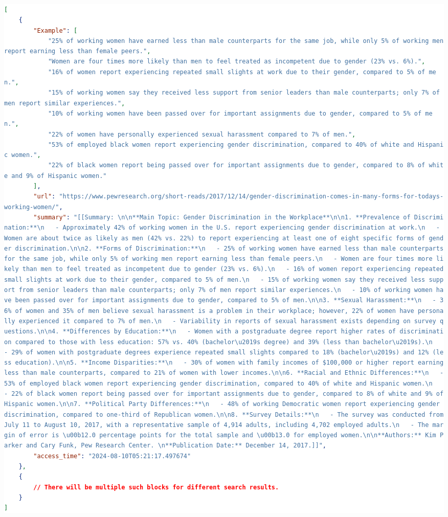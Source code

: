 ```json
[
    {
        "Example": [
            "25% of working women have earned less than male counterparts for the same job, while only 5% of working men report earning less than female peers.",
            "Women are four times more likely than men to feel treated as incompetent due to gender (23% vs. 6%).",
            "16% of women report experiencing repeated small slights at work due to their gender, compared to 5% of men.",
            "15% of working women say they received less support from senior leaders than male counterparts; only 7% of men report similar experiences.",
            "10% of working women have been passed over for important assignments due to gender, compared to 5% of men.",
            "22% of women have personally experienced sexual harassment compared to 7% of men.",
            "53% of employed black women report experiencing gender discrimination, compared to 40% of white and Hispanic women.",
            "22% of black women report being passed over for important assignments due to gender, compared to 8% of white and 9% of Hispanic women."
        ],
        "url": "https://www.pewresearch.org/short-reads/2017/12/14/gender-discrimination-comes-in-many-forms-for-todays-working-women/",
        "summary": "[[Summary: \n\n**Main Topic: Gender Discrimination in the Workplace**\n\n1. **Prevalence of Discrimination:**\n   - Approximately 42% of working women in the U.S. report experiencing gender discrimination at work.\n   - Women are about twice as likely as men (42% vs. 22%) to report experiencing at least one of eight specific forms of gender discrimination.\n\n2. **Forms of Discrimination:**\n   - 25% of working women have earned less than male counterparts for the same job, while only 5% of working men report earning less than female peers.\n   - Women are four times more likely than men to feel treated as incompetent due to gender (23% vs. 6%).\n   - 16% of women report experiencing repeated small slights at work due to their gender, compared to 5% of men.\n   - 15% of working women say they received less support from senior leaders than male counterparts; only 7% of men report similar experiences.\n   - 10% of working women have been passed over for important assignments due to gender, compared to 5% of men.\n\n3. **Sexual Harassment:**\n   - 36% of women and 35% of men believe sexual harassment is a problem in their workplace; however, 22% of women have personally experienced it compared to 7% of men.\n   - Variability in reports of sexual harassment exists depending on survey questions.\n\n4. **Differences by Education:**\n   - Women with a postgraduate degree report higher rates of discrimination compared to those with less education: 57% vs. 40% (bachelor\u2019s degree) and 39% (less than bachelor\u2019s).\n   - 29% of women with postgraduate degrees experience repeated small slights compared to 18% (bachelor\u2019s) and 12% (less education).\n\n5. **Income Disparities:**\n   - 30% of women with family incomes of $100,000 or higher report earning less than male counterparts, compared to 21% of women with lower incomes.\n\n6. **Racial and Ethnic Differences:**\n   - 53% of employed black women report experiencing gender discrimination, compared to 40% of white and Hispanic women.\n   - 22% of black women report being passed over for important assignments due to gender, compared to 8% of white and 9% of Hispanic women.\n\n7. **Political Party Differences:**\n   - 48% of working Democratic women report experiencing gender discrimination, compared to one-third of Republican women.\n\n8. **Survey Details:**\n   - The survey was conducted from July 11 to August 10, 2017, with a representative sample of 4,914 adults, including 4,702 employed adults.\n   - The margin of error is \u00b12.0 percentage points for the total sample and \u00b13.0 for employed women.\n\n**Authors:** Kim Parker and Cary Funk, Pew Research Center. \n**Publication Date:** December 14, 2017.]]",
        "access_time": "2024-08-10T05:21:17.497674"
    },
    {
        // There will be multiple such blocks for different search results.
    }
]
```
